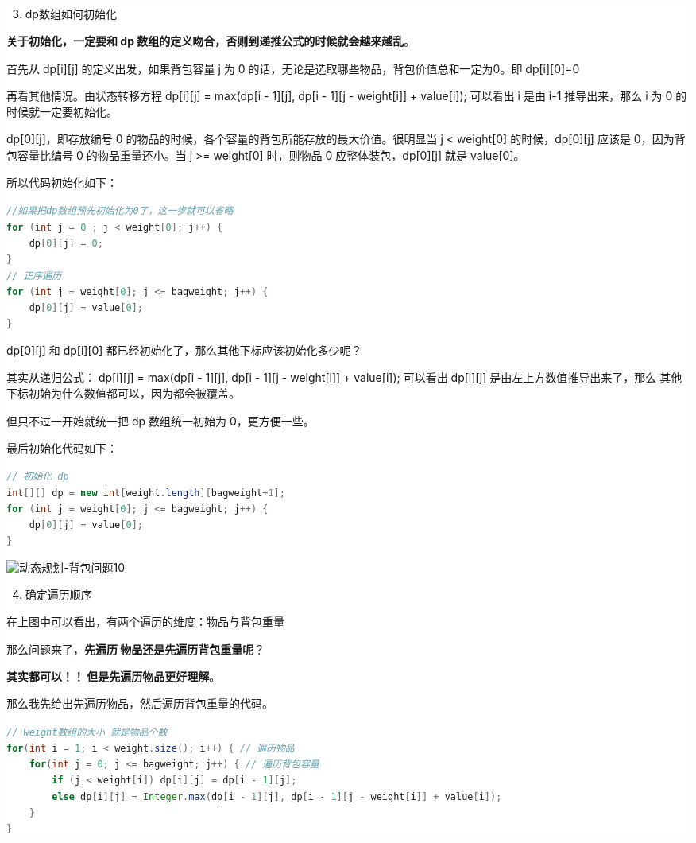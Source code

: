 3. dp数组如何初始化

**关于初始化，一定要和 dp 数组的定义吻合，否则到递推公式的时候就会越来越乱**。

首先从 dp\[i][j] 的定义出发，如果背包容量 j 为 0 的话，无论是选取哪些物品，背包价值总和一定为0。即 dp\[i][0]=0

再看其他情况。由状态转移方程 dp\[i][j] = max(dp\[i - 1][j], dp\[i - 1][j - weight[i]] + value[i]); 可以看出 i 是由 i-1 推导出来，那么 i 为 0 的时候就一定要初始化。

dp\[0][j]，即存放编号 0 的物品的时候，各个容量的背包所能存放的最大价值。很明显当 j < weight[0] 的时候，dp\[0][j] 应该是 0，因为背包容量比编号 0 的物品重量还小。当 j >= weight[0] 时，则物品 0 应整体装包，dp\[0][j] 就是 value[0]。

所以代码初始化如下：

```java
//如果把dp数组预先初始化为0了，这一步就可以省略
for (int j = 0 ; j < weight[0]; j++) {  
    dp[0][j] = 0;
}
// 正序遍历
for (int j = weight[0]; j <= bagweight; j++) {
    dp[0][j] = value[0];
}
```

dp\[0][j] 和 dp\[i][0] 都已经初始化了，那么其他下标应该初始化多少呢？

其实从递归公式： dp\[i][j] = max(dp\[i - 1][j], dp\[i - 1][j - weight[i]] + value[i]); 可以看出 dp\[i][j] 是由左上方数值推导出来了，那么 其他下标初始为什么数值都可以，因为都会被覆盖。

但只不过一开始就统一把 dp 数组统一初始为 0，更方便一些。

最后初始化代码如下：

```java
// 初始化 dp
int[][] dp = new int[weight.length][bagweight+1];
for (int j = weight[0]; j <= bagweight; j++) {
    dp[0][j] = value[0];
}
```

![动态规划-背包问题10](https://code-thinking-1253855093.file.myqcloud.com/pics/%E5%8A%A8%E6%80%81%E8%A7%84%E5%88%92-%E8%83%8C%E5%8C%85%E9%97%AE%E9%A2%9810.jpg)

4. 确定遍历顺序

在上图中可以看出，有两个遍历的维度：物品与背包重量

那么问题来了，**先遍历 物品还是先遍历背包重量呢**？

**其实都可以！！ 但是先遍历物品更好理解**。

那么我先给出先遍历物品，然后遍历背包重量的代码。

```java
// weight数组的大小 就是物品个数
for(int i = 1; i < weight.size(); i++) { // 遍历物品
    for(int j = 0; j <= bagweight; j++) { // 遍历背包容量
        if (j < weight[i]) dp[i][j] = dp[i - 1][j];
        else dp[i][j] = Integer.max(dp[i - 1][j], dp[i - 1][j - weight[i]] + value[i]);
    }
}
```
